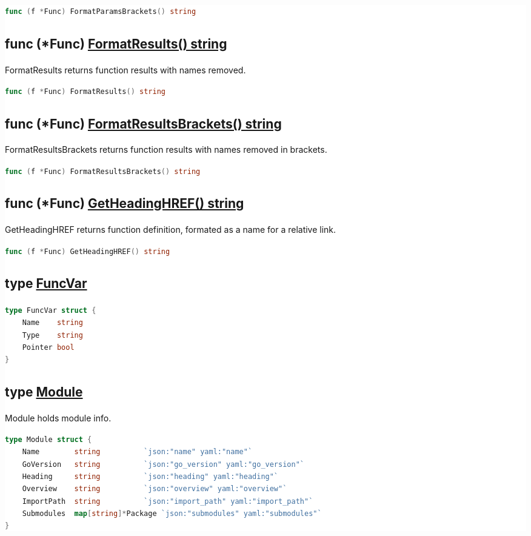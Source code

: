 
```go
func (f *Func) FormatParamsBrackets() string
```
## func (*Func) [FormatResults() string](<definitions.go#L160>)

FormatResults returns function results with names
removed.


```go
func (f *Func) FormatResults() string
```
## func (*Func) [FormatResultsBrackets() string](<definitions.go#L183>)

FormatResultsBrackets returns function results with names
removed in brackets.


```go
func (f *Func) FormatResultsBrackets() string
```
## func (*Func) [GetHeadingHREF() string](<definitions.go#L201>)

GetHeadingHREF returns function definition, formated as a
name for a relative link.


```go
func (f *Func) GetHeadingHREF() string
```

## type [FuncVar](<definitions.go#L126>)
```go
type FuncVar struct {
	Name	string
	Type	string
	Pointer	bool
}
```

## type [Module](<module.go#L11>)

Module holds module info.
```go
type Module struct {
	Name		string			`json:"name" yaml:"name"`
	GoVersion	string			`json:"go_version" yaml:"go_version"`
	Heading		string			`json:"heading" yaml:"heading"`
	Overview	string			`json:"overview" yaml:"overview"`
	ImportPath	string			`json:"import_path" yaml:"import_path"`
	Submodules	map[string]*Package	`json:"submodules" yaml:"submodules"`
}
```
